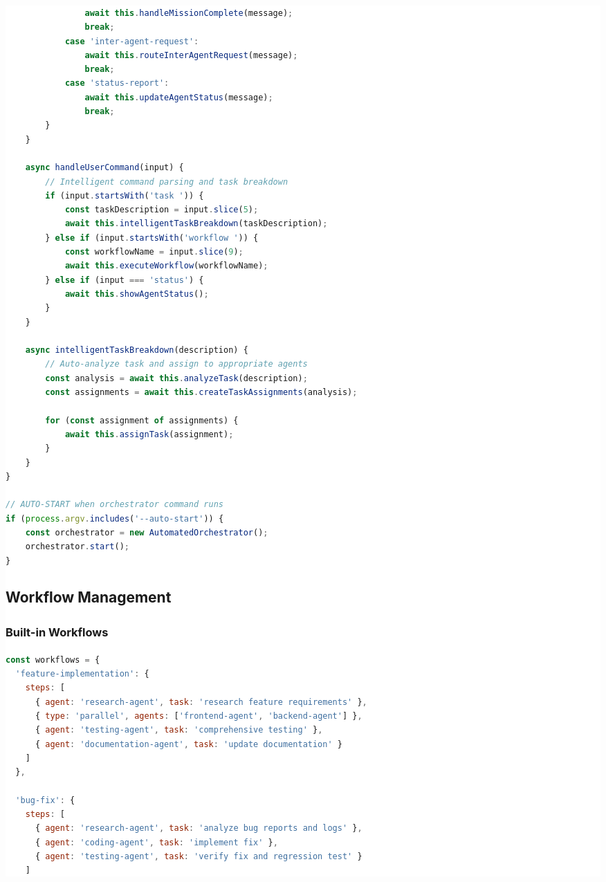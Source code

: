 ```javascript
                await this.handleMissionComplete(message);
                break;
            case 'inter-agent-request':
                await this.routeInterAgentRequest(message);
                break;
            case 'status-report':
                await this.updateAgentStatus(message);
                break;
        }
    }

    async handleUserCommand(input) {
        // Intelligent command parsing and task breakdown
        if (input.startsWith('task ')) {
            const taskDescription = input.slice(5);
            await this.intelligentTaskBreakdown(taskDescription);
        } else if (input.startsWith('workflow ')) {
            const workflowName = input.slice(9);
            await this.executeWorkflow(workflowName);
        } else if (input === 'status') {
            await this.showAgentStatus();
        }
    }

    async intelligentTaskBreakdown(description) {
        // Auto-analyze task and assign to appropriate agents
        const analysis = await this.analyzeTask(description);
        const assignments = await this.createTaskAssignments(analysis);
        
        for (const assignment of assignments) {
            await this.assignTask(assignment);
        }
    }
}

// AUTO-START when orchestrator command runs
if (process.argv.includes('--auto-start')) {
    const orchestrator = new AutomatedOrchestrator();
    orchestrator.start();
}
```

## Workflow Management

### Built-in Workflows
```javascript
const workflows = {
  'feature-implementation': {
    steps: [
      { agent: 'research-agent', task: 'research feature requirements' },
      { type: 'parallel', agents: ['frontend-agent', 'backend-agent'] },
      { agent: 'testing-agent', task: 'comprehensive testing' },
      { agent: 'documentation-agent', task: 'update documentation' }
    ]
  },
  
  'bug-fix': {
    steps: [
      { agent: 'research-agent', task: 'analyze bug reports and logs' },
      { agent: 'coding-agent', task: 'implement fix' },
      { agent: 'testing-agent', task: 'verify fix and regression test' }
    ]
```